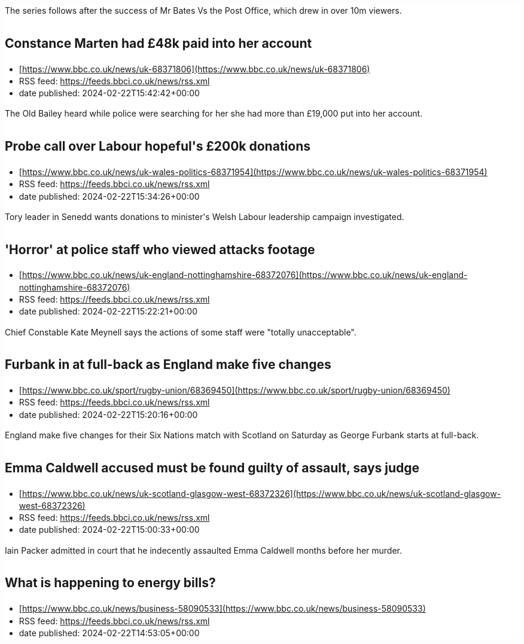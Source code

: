The series follows after the success of Mr Bates Vs the Post Office, which drew in over 10m viewers.

## Constance Marten had £48k paid into her account
 - [https://www.bbc.co.uk/news/uk-68371806](https://www.bbc.co.uk/news/uk-68371806)
 - RSS feed: https://feeds.bbci.co.uk/news/rss.xml
 - date published: 2024-02-22T15:42:42+00:00

The Old Bailey heard while police were searching for her she had more than £19,000 put into her account.

## Probe call over Labour hopeful's £200k donations
 - [https://www.bbc.co.uk/news/uk-wales-politics-68371954](https://www.bbc.co.uk/news/uk-wales-politics-68371954)
 - RSS feed: https://feeds.bbci.co.uk/news/rss.xml
 - date published: 2024-02-22T15:34:26+00:00

Tory leader in Senedd wants donations to minister's Welsh Labour leadership campaign investigated.

## 'Horror' at police staff who viewed attacks footage
 - [https://www.bbc.co.uk/news/uk-england-nottinghamshire-68372076](https://www.bbc.co.uk/news/uk-england-nottinghamshire-68372076)
 - RSS feed: https://feeds.bbci.co.uk/news/rss.xml
 - date published: 2024-02-22T15:22:21+00:00

Chief Constable Kate Meynell says the actions of some staff were "totally unacceptable".

## Furbank in at full-back as England make five changes
 - [https://www.bbc.co.uk/sport/rugby-union/68369450](https://www.bbc.co.uk/sport/rugby-union/68369450)
 - RSS feed: https://feeds.bbci.co.uk/news/rss.xml
 - date published: 2024-02-22T15:20:16+00:00

England make five changes for their Six Nations match with Scotland on Saturday as George Furbank starts at full-back.

## Emma Caldwell accused must be found guilty of assault, says judge
 - [https://www.bbc.co.uk/news/uk-scotland-glasgow-west-68372326](https://www.bbc.co.uk/news/uk-scotland-glasgow-west-68372326)
 - RSS feed: https://feeds.bbci.co.uk/news/rss.xml
 - date published: 2024-02-22T15:00:33+00:00

Iain Packer admitted in court that he indecently assaulted Emma Caldwell months before her murder.

## What is happening to energy bills?
 - [https://www.bbc.co.uk/news/business-58090533](https://www.bbc.co.uk/news/business-58090533)
 - RSS feed: https://feeds.bbci.co.uk/news/rss.xml
 - date published: 2024-02-22T14:53:05+00:00
